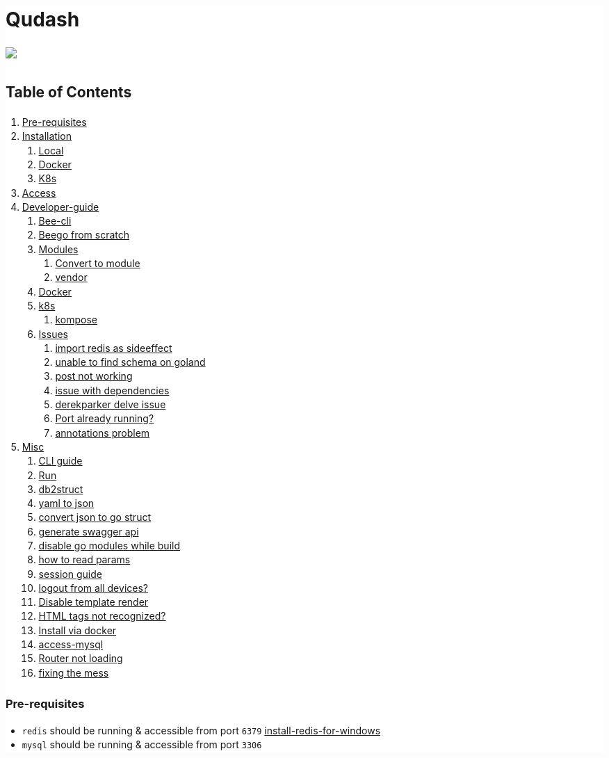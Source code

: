 # Qudash

![](https://github.com/zillani/img/blob/master/go/pacman.gif)
## Table of Contents
1. [Pre-requisites](#Pre-requisites)
2. [Installation](#Installation)
   1. [Local](#local)
   2. [Docker](#docker)
   3. [K8s](#k8s)
3. [Access](#Access)
4. [Developer-guide](#Developer-guide)
    1. [Bee-cli](#Bee-cli)
    2. [Beego from scratch](#Beego-from-scratch)
    3. [Modules](#modules)
        1. [Convert to module](#convert-to-module)
        2. [vendor](#vendor)
    4. [Docker](#docker)
    5. [k8s](#k8s)
        1. [kompose](#kompose)
    6. [Issues](#Issues)
       1. [import redis as sideeffect](#import-redis-as-sideeffect)
       2. [unable to find schema on goland](#unable-to-find-schema-on-goland)
       3. [post not working](#post-not-working)
       4. [issue with dependencies](#issue-with-dependencies)
       5. [derekparker delve issue](#derekparker-delve-issue)
       6. [Port already running?](#Port-already-running?)
       9. [annotations problem](#annotations-problem)
5. [Misc](#Misc)
   1. [CLI guide](#CLI-guide)
   2. [Run](#Run)
   3. [db2struct](#db2struct)
   4. [yaml to json](#yaml-to-json)
   5. [convert json to go struct](#convert-json-to-go-struct)
   6. [generate swagger api](#generate-swagger-api)
   7. [disable go modules while build](#disable-go-modules-while-build)
   8. [how to read params](#how-to-read-params)
   10. [session guide](#session-guide)
   11. [logout from all devices?](#logout-from-all-devices?)
   12. [Disable template render ](#Disable-template-render )
   13. [HTML tags not recognized?](#HTML-tags-not-recognized?)
   14. [Install via docker](#Install-via-docker)
   15. [access-mysql](#access-mysql)
   16. [Router not loading](#router-not-loading)
   17. [fixing the mess](#fixing-the-mess)


### Pre-requisites
- `redis` should be running & accessible from port `6379`  [install-redis-for-windows](#https://github.com/dmajkic/redis/downloads)
- `mysql` should be running & accessible from port `3306`
